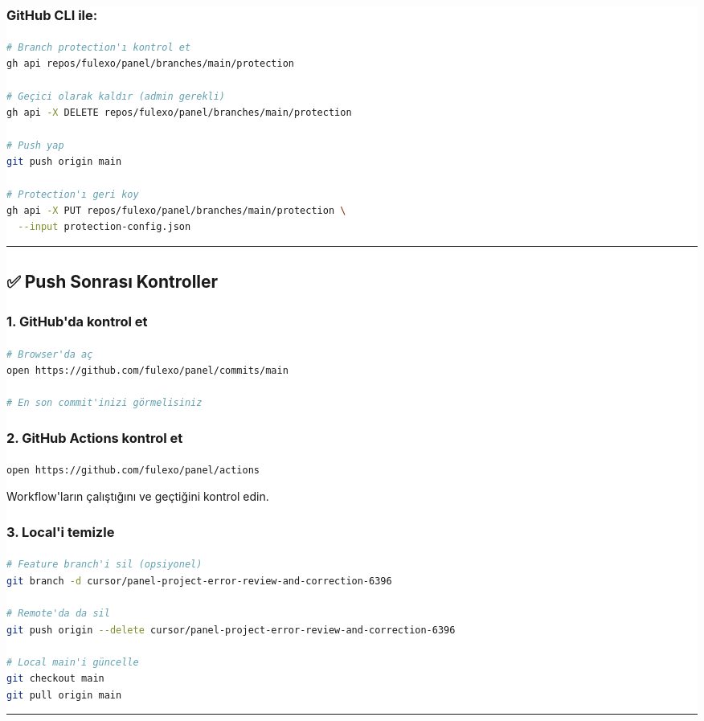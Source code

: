 ### GitHub CLI ile:

```bash
# Branch protection'ı kontrol et
gh api repos/fulexo/panel/branches/main/protection

# Geçici olarak kaldır (admin gerekli)
gh api -X DELETE repos/fulexo/panel/branches/main/protection

# Push yap
git push origin main

# Protection'ı geri koy
gh api -X PUT repos/fulexo/panel/branches/main/protection \
  --input protection-config.json
```

---

## ✅ Push Sonrası Kontroller

### 1. GitHub'da kontrol et

```bash
# Browser'da aç
open https://github.com/fulexo/panel/commits/main

# En son commit'inizi görmelisiniz
```

### 2. GitHub Actions kontrol et

```bash
open https://github.com/fulexo/panel/actions
```

Workflow'ların çalıştığını ve geçtiğini kontrol edin.

### 3. Local'i temizle

```bash
# Feature branch'i sil (opsiyonel)
git branch -d cursor/panel-project-error-review-and-correction-6396

# Remote'da da sil
git push origin --delete cursor/panel-project-error-review-and-correction-6396

# Local main'i güncelle
git checkout main
git pull origin main
```

---
